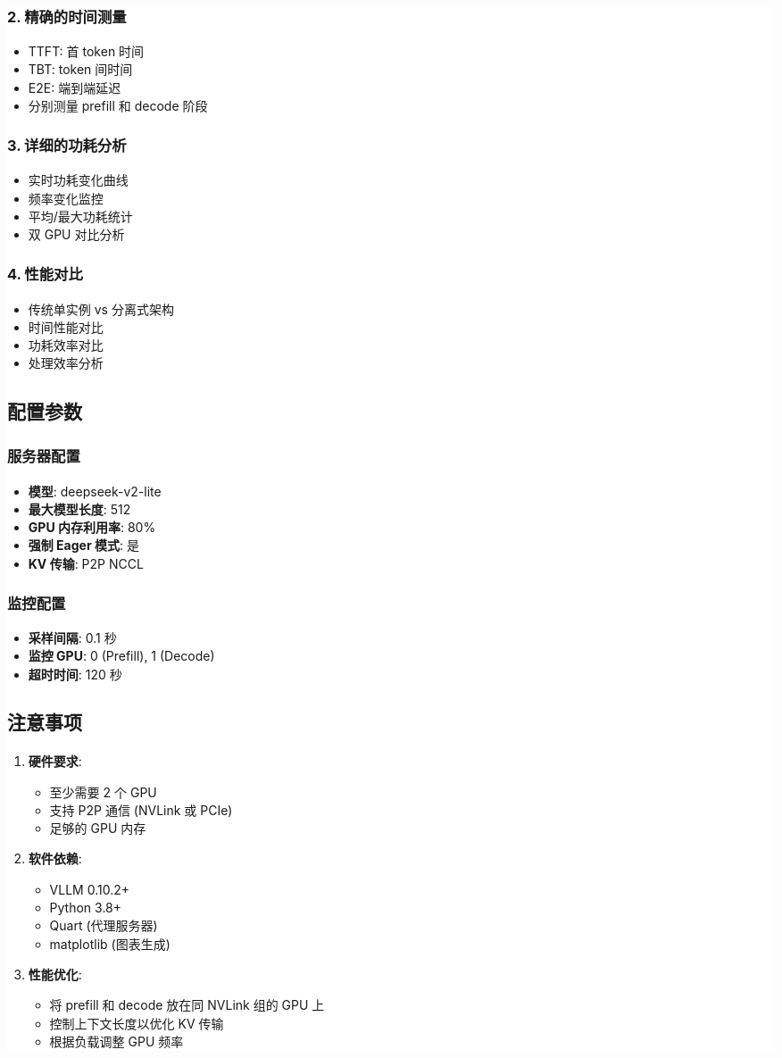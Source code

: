 ### 2. 精确的时间测量
- TTFT: 首 token 时间
- TBT: token 间时间
- E2E: 端到端延迟
- 分别测量 prefill 和 decode 阶段

### 3. 详细的功耗分析
- 实时功耗变化曲线
- 频率变化监控
- 平均/最大功耗统计
- 双 GPU 对比分析

### 4. 性能对比
- 传统单实例 vs 分离式架构
- 时间性能对比
- 功耗效率对比
- 处理效率分析

## 配置参数

### 服务器配置
- **模型**: deepseek-v2-lite
- **最大模型长度**: 512
- **GPU 内存利用率**: 80%
- **强制 Eager 模式**: 是
- **KV 传输**: P2P NCCL

### 监控配置
- **采样间隔**: 0.1 秒
- **监控 GPU**: 0 (Prefill), 1 (Decode)
- **超时时间**: 120 秒

## 注意事项

1. **硬件要求**:
   - 至少需要 2 个 GPU
   - 支持 P2P 通信 (NVLink 或 PCIe)
   - 足够的 GPU 内存

2. **软件依赖**:
   - VLLM 0.10.2+
   - Python 3.8+
   - Quart (代理服务器)
   - matplotlib (图表生成)

3. **性能优化**:
   - 将 prefill 和 decode 放在同 NVLink 组的 GPU 上
   - 控制上下文长度以优化 KV 传输
   - 根据负载调整 GPU 频率
